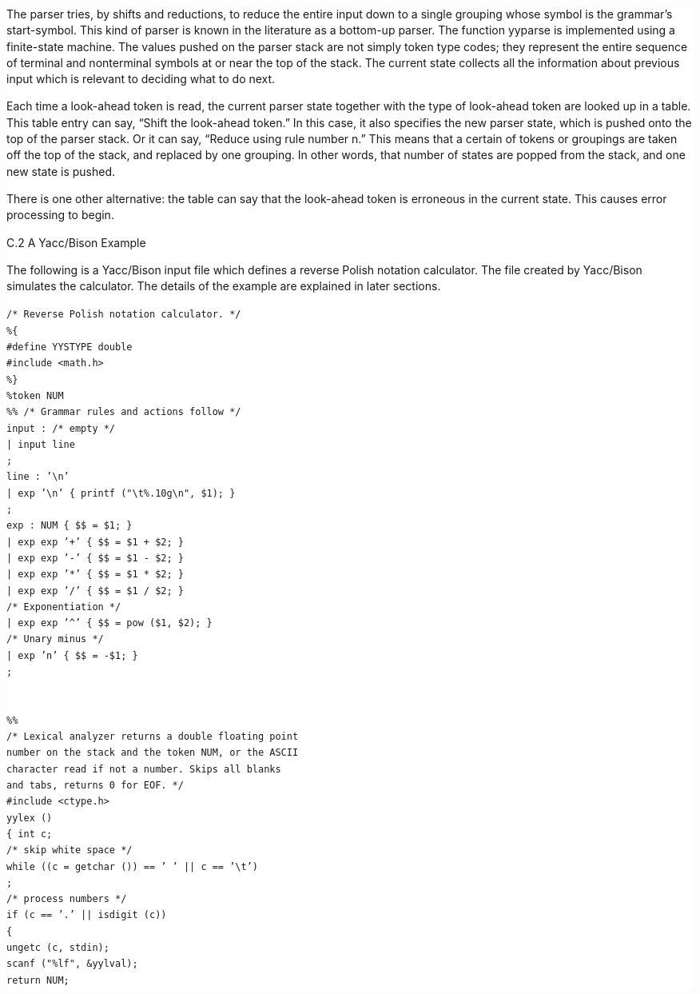 The parser tries, by shifts and reductions, to reduce the entire input down to a single grouping whose symbol is the grammar’s start-symbol. This kind of parser is known in the literature as a bottom-up parser. The function yyparse is implemented using a finite-state machine. The values pushed on the parser stack are not simply token type codes; they represent the entire sequence of terminal and nonterminal symbols at or near the top of the stack. The current state collects all the information about previous input which is relevant to deciding what to do next.

Each time a look-ahead token is read, the current parser state together with the type of look-ahead token are looked up in a table. This table entry can say, “Shift the look-ahead token.” In this case, it also specifies the new parser state, which is pushed onto the top of the parser stack. Or it can say, “Reduce using rule number n.” This means that a certain of tokens or groupings are taken off the top of the stack, and replaced by one grouping. In other words, that number of states are popped from the stack, and one new state is pushed.

There is one other alternative: the table can say that the look-ahead token is erroneous in the current state. This causes error processing to begin.

C.2 A Yacc/Bison Example

The following is a Yacc/Bison input file which defines a reverse Polish notation
calculator. The file created by Yacc/Bison simulates the calculator. The details
of the example are explained in later sections.

```
/* Reverse Polish notation calculator. */
%{
#define YYSTYPE double
#include <math.h>
%}
%token NUM
%% /* Grammar rules and actions follow */
input : /* empty */
| input line
;
line : ’\n’
| exp ’\n’ { printf ("\t%.10g\n", $1); }
;
exp : NUM { $$ = $1; }
| exp exp ’+’ { $$ = $1 + $2; }
| exp exp ’-’ { $$ = $1 - $2; }
| exp exp ’*’ { $$ = $1 * $2; }
| exp exp ’/’ { $$ = $1 / $2; }
/* Exponentiation */
| exp exp ’^’ { $$ = pow ($1, $2); }
/* Unary minus */
| exp ’n’ { $$ = -$1; }
;


%%
/* Lexical analyzer returns a double floating point
number on the stack and the token NUM, or the ASCII
character read if not a number. Skips all blanks
and tabs, returns 0 for EOF. */
#include <ctype.h>
yylex ()
{ int c;
/* skip white space */
while ((c = getchar ()) == ’ ’ || c == ’\t’)
;
/* process numbers */
if (c == ’.’ || isdigit (c))
{
ungetc (c, stdin);
scanf ("%lf", &yylval);
return NUM;
```